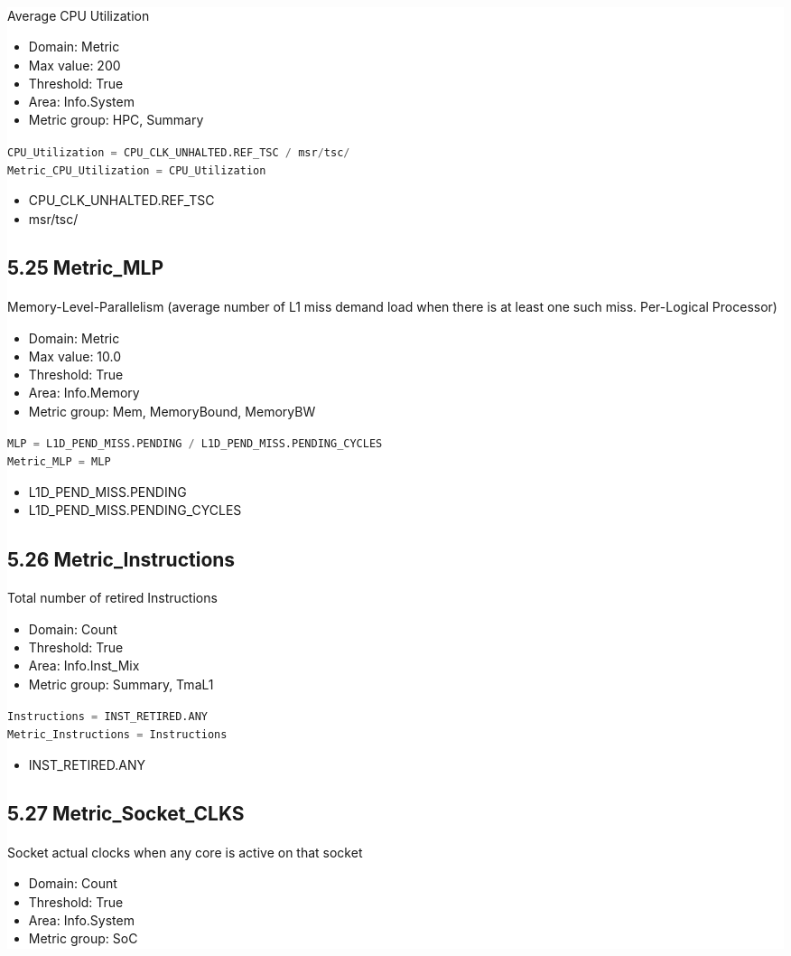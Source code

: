 Average CPU Utilization

- Domain: Metric
- Max value: 200
- Threshold: True
- Area: Info.System
- Metric group: HPC, Summary

```python
CPU_Utilization = CPU_CLK_UNHALTED.REF_TSC / msr/tsc/
Metric_CPU_Utilization = CPU_Utilization
```

- CPU_CLK_UNHALTED.REF_TSC
- msr/tsc/

## 5.25 <a id="metric_mlp">Metric_MLP</a>

Memory-Level-Parallelism (average number of L1 miss demand load when there is at least one such miss. Per-Logical Processor)

- Domain: Metric
- Max value: 10.0
- Threshold: True
- Area: Info.Memory
- Metric group: Mem, MemoryBound, MemoryBW

```python
MLP = L1D_PEND_MISS.PENDING / L1D_PEND_MISS.PENDING_CYCLES
Metric_MLP = MLP
```

- L1D_PEND_MISS.PENDING
- L1D_PEND_MISS.PENDING_CYCLES

## 5.26 <a id="metric_instructions">Metric_Instructions</a>

Total number of retired Instructions

- Domain: Count
- Threshold: True
- Area: Info.Inst_Mix
- Metric group: Summary, TmaL1

```python
Instructions = INST_RETIRED.ANY
Metric_Instructions = Instructions
```

- INST_RETIRED.ANY

## 5.27 <a id="metric_socket_clks">Metric_Socket_CLKS</a>

Socket actual clocks when any core is active on that socket

- Domain: Count
- Threshold: True
- Area: Info.System
- Metric group: SoC
